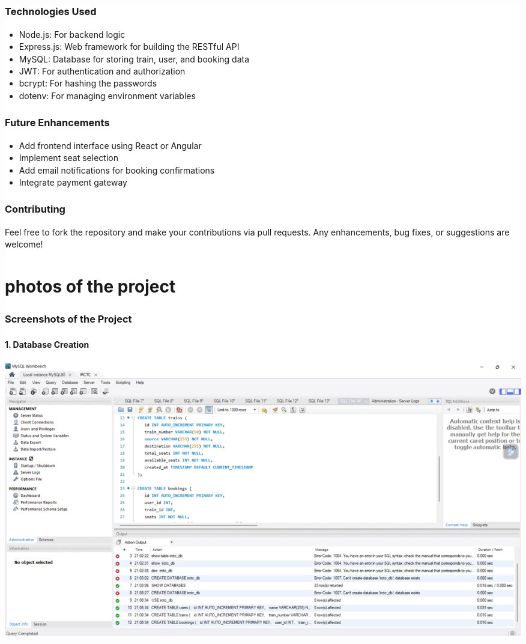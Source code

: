 ### Technologies Used

- Node.js: For backend logic
- Express.js: Web framework for building the RESTful API
- MySQL: Database for storing train, user, and booking data
- JWT: For authentication and authorization
- bcrypt: For hashing the passwords
- dotenv: For managing environment variables

### Future Enhancements

- Add frontend interface using React or Angular
- Implement seat selection
- Add email notifications for booking confirmations
- Integrate payment gateway

### Contributing

Feel free to fork the repository and make your contributions via pull requests. Any enhancements, bug fixes, or suggestions are welcome!

# photos of the project

### Screenshots of the Project

#### 1. Database Creation
![Database Creation Screenshot](./WorkIndia_Task_IRCTC/Photo/creating_database.png)
